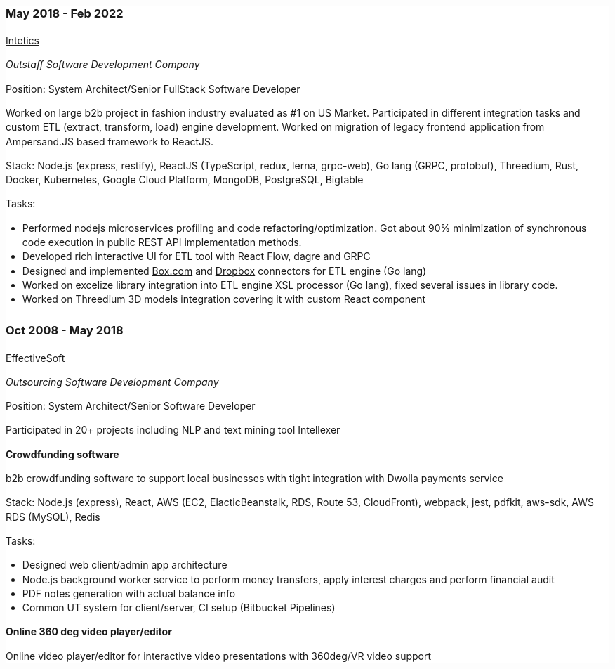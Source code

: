 
### May 2018 - Feb 2022

[Intetics](https://intetics.com/)

_Outstaff Software Development Company_

Position: System Architect/Senior FullStack Software Developer

Worked on large b2b project in fashion industry evaluated as #1 on US Market. 
Participated in different integration tasks and custom ETL (extract, transform, load) engine development.
Worked on migration of legacy frontend application from Ampersand.JS based framework to ReactJS.

Stack: Node.js (express, restify), ReactJS (TypeScript, redux, lerna, grpc-web), Go lang (GRPC, protobuf), Threedium, Rust, Docker, Kubernetes, Google Cloud Platform, MongoDB, PostgreSQL, Bigtable

Tasks:
* Performed nodejs microservices profiling and code refactoring/optimization. Got about 90% minimization of synchronous code execution in public REST API implementation methods.
* Developed rich interactive UI for ETL tool with [React Flow](https://reactflow.dev/), [dagre](https://www.findbestopensource.com/product/dagrejs-dagre) and GRPC
* Designed and implemented [Box.com](https://www.box.com/) and [Dropbox](https://www.dropbox.com/) connectors for ETL engine (Go lang)
* Worked on excelize library integration into ETL engine XSL processor (Go lang), fixed several [issues](https://github.com/qax-os/excelize/pulls?q=is%3Apr+is%3Amerged+artiz) in library code.
* Worked on [Threedium](https://threedium.co.uk/) 3D models integration covering it with custom React component


### Oct 2008 - May 2018

[EffectiveSoft](https://www.effectivesoft.com/)

_Outsourcing Software Development Company_

Position: System Architect/Senior Software Developer

Participated in 20+ projects including NLP and text mining tool Intellexer

**Crowdfunding software**

b2b crowdfunding software to support local businesses with tight integration with [Dwolla](https://www.dwolla.com/) payments service 

Stack: Node.js (express), React, AWS (EC2, ElacticBeanstalk, RDS, Route 53, CloudFront), webpack, jest, pdfkit, aws-sdk, AWS RDS (MySQL), Redis

Tasks:
* Designed web client/admin app architecture
* Node.js background worker service to perform money transfers, apply interest charges and perform financial audit
* PDF notes generation with actual balance info
* Common UT system for client/server, CI setup (Bitbucket Pipelines)

**Online 360 deg video player/editor**

Online video player/editor for interactive video presentations with 360deg/VR video support
